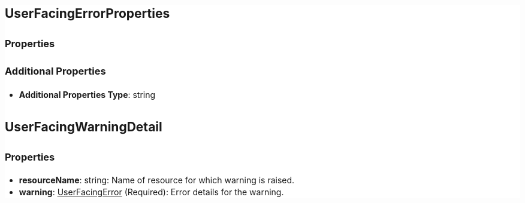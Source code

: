 ## UserFacingErrorProperties
### Properties
### Additional Properties
* **Additional Properties Type**: string

## UserFacingWarningDetail
### Properties
* **resourceName**: string: Name of resource for which warning is raised.
* **warning**: [UserFacingError](#userfacingerror) (Required): Error details for the warning.


